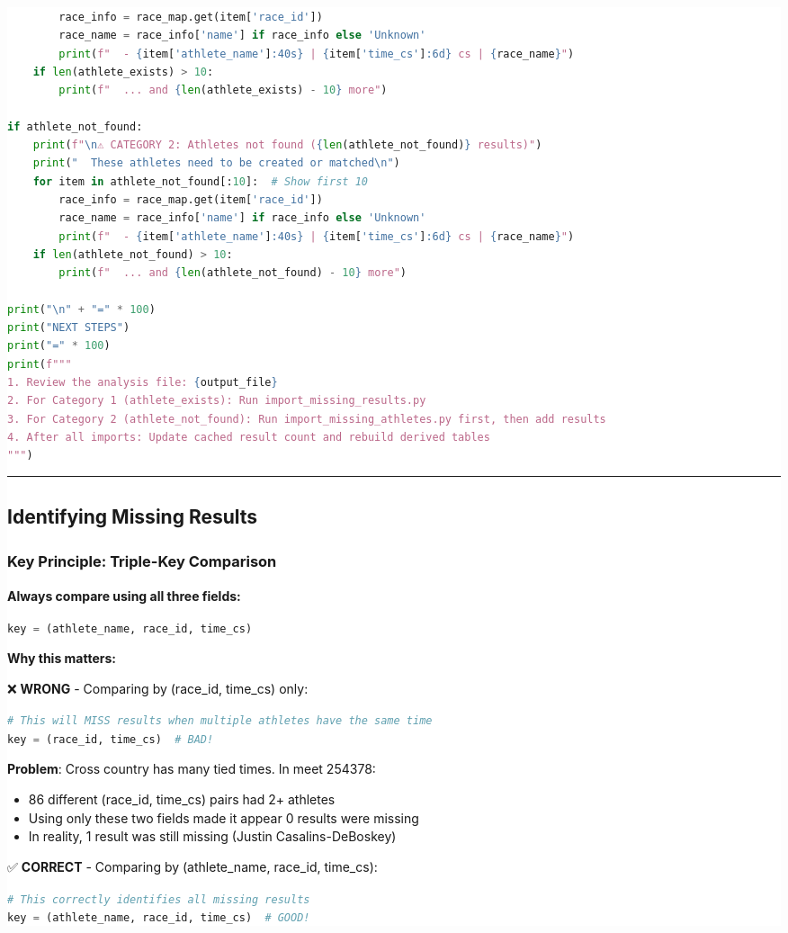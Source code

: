 ```python
        race_info = race_map.get(item['race_id'])
        race_name = race_info['name'] if race_info else 'Unknown'
        print(f"  - {item['athlete_name']:40s} | {item['time_cs']:6d} cs | {race_name}")
    if len(athlete_exists) > 10:
        print(f"  ... and {len(athlete_exists) - 10} more")

if athlete_not_found:
    print(f"\n⚠ CATEGORY 2: Athletes not found ({len(athlete_not_found)} results)")
    print("  These athletes need to be created or matched\n")
    for item in athlete_not_found[:10]:  # Show first 10
        race_info = race_map.get(item['race_id'])
        race_name = race_info['name'] if race_info else 'Unknown'
        print(f"  - {item['athlete_name']:40s} | {item['time_cs']:6d} cs | {race_name}")
    if len(athlete_not_found) > 10:
        print(f"  ... and {len(athlete_not_found) - 10} more")

print("\n" + "=" * 100)
print("NEXT STEPS")
print("=" * 100)
print(f"""
1. Review the analysis file: {output_file}
2. For Category 1 (athlete_exists): Run import_missing_results.py
3. For Category 2 (athlete_not_found): Run import_missing_athletes.py first, then add results
4. After all imports: Update cached result count and rebuild derived tables
""")
```

---

## Identifying Missing Results

### Key Principle: Triple-Key Comparison

**Always compare using all three fields:**

```python
key = (athlete_name, race_id, time_cs)
```

**Why this matters:**

❌ **WRONG** - Comparing by (race_id, time_cs) only:
```python
# This will MISS results when multiple athletes have the same time
key = (race_id, time_cs)  # BAD!
```

**Problem**: Cross country has many tied times. In meet 254378:
- 86 different (race_id, time_cs) pairs had 2+ athletes
- Using only these two fields made it appear 0 results were missing
- In reality, 1 result was still missing (Justin Casalins-DeBoskey)

✅ **CORRECT** - Comparing by (athlete_name, race_id, time_cs):
```python
# This correctly identifies all missing results
key = (athlete_name, race_id, time_cs)  # GOOD!
```
